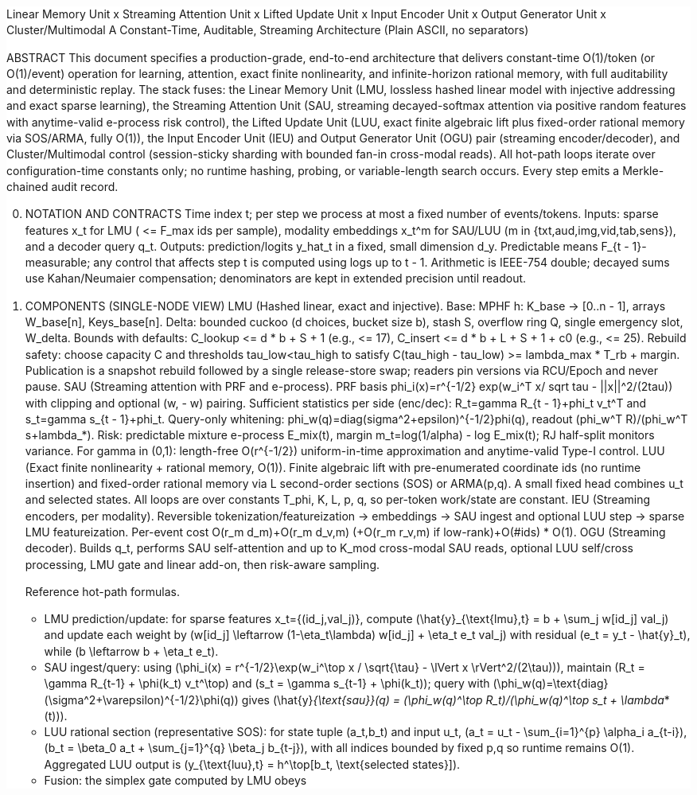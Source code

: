 Linear Memory Unit x Streaming Attention Unit x Lifted Update Unit x Input Encoder Unit x Output Generator Unit x Cluster/Multimodal
A Constant-Time, Auditable, Streaming Architecture (Plain ASCII, no separators)

ABSTRACT
This document specifies a production-grade, end-to-end architecture that delivers constant-time O(1)/token (or O(1)/event) operation for learning, attention, exact finite nonlinearity, and infinite-horizon rational memory, with full auditability and deterministic replay. The stack fuses: the Linear Memory Unit (LMU, lossless hashed linear model with injective addressing and exact sparse learning), the Streaming Attention Unit (SAU, streaming decayed-softmax attention via positive random features with anytime-valid e-process risk control), the Lifted Update Unit (LUU, exact finite algebraic lift plus fixed-order rational memory via SOS/ARMA, fully O(1)), the Input Encoder Unit (IEU) and Output Generator Unit (OGU) pair (streaming encoder/decoder), and Cluster/Multimodal control (session-sticky sharding with bounded fan-in cross-modal reads). All hot-path loops iterate over configuration-time constants only; no runtime hashing, probing, or variable-length search occurs. Every step emits a Merkle-chained audit record.

0. NOTATION AND CONTRACTS
   Time index t; per step we process at most a fixed number of events/tokens. Inputs: sparse features x_t for LMU ( <= F_max ids per sample), modality embeddings x_t^m for SAU/LUU (m in {txt,aud,img,vid,tab,sens}), and a decoder query q_t. Outputs: prediction/logits y_hat_t in a fixed, small dimension d_y. Predictable means F_{t - 1}-measurable; any control that affects step t is computed using logs up to t - 1. Arithmetic is IEEE-754 double; decayed sums use Kahan/Neumaier compensation; denominators are kept in extended precision until readout.

1. COMPONENTS (SINGLE-NODE VIEW)
   LMU (Hashed linear, exact and injective). Base: MPHF h: K_base -> [0..n - 1], arrays W_base[n], Keys_base[n]. Delta: bounded cuckoo (d choices, bucket size b), stash S, overflow ring Q, single emergency slot, W_delta. Bounds with defaults: C_lookup <= d * b + S + 1 (e.g., <= 17), C_insert <= d * b + L + S + 1 + c0 (e.g., <= 25). Rebuild safety: choose capacity C and thresholds tau_low<tau_high to satisfy C(tau_high - tau_low) >= lambda_max * T_rb + margin. Publication is a snapshot rebuild followed by a single release-store swap; readers pin versions via RCU/Epoch and never pause.
   SAU (Streaming attention with PRF and e-process). PRF basis phi_i(x)=r^{-1/2} exp(w_i^T x/ sqrt tau - ||x||^2/(2tau)) with clipping and optional (w, - w) pairing. Sufficient statistics per side (enc/dec): R_t=gamma R_{t - 1}+phi_t v_t^T and s_t=gamma s_{t - 1}+phi_t. Query-only whitening: phi_w(q)=diag(sigma^2+epsilon)^{-1/2}phi(q), readout (phi_w^T R)/(phi_w^T s+lambda_*). Risk: predictable mixture e-process E_mix(t), margin m_t=log(1/alpha) - log E_mix(t); RJ half-split monitors variance. For gamma in (0,1): length-free O(r^{-1/2}) uniform-in-time approximation and anytime-valid Type-I control.
   LUU (Exact finite nonlinearity + rational memory, O(1)). Finite algebraic lift with pre-enumerated coordinate ids (no runtime insertion) and fixed-order rational memory via L second-order sections (SOS) or ARMA(p,q). A small fixed head combines u_t and selected states. All loops are over constants T_phi, K, L, p, q, so per-token work/state are constant.
   IEU (Streaming encoders, per modality). Reversible tokenization/featureization -> embeddings -> SAU ingest and optional LUU step -> sparse LMU featureization. Per-event cost O(r_m d_m)+O(r_m d_v,m) (+O(r_m r_v,m) if low-rank)+O(#ids) * O(1).
   OGU (Streaming decoder). Builds q_t, performs SAU self-attention and up to K_mod cross-modal SAU reads, optional LUU self/cross processing, LMU gate and linear add-on, then risk-aware sampling.

   Reference hot-path formulas.
    - LMU prediction/update: for sparse features x_t={(id_j,val_j)}, compute
     \(\hat{y}_{\text{lmu},t} = b + \sum_j w[id_j] val_j\) and update each weight by
     \(w[id_j] \leftarrow (1-\eta_t\lambda) w[id_j] + \eta_t e_t val_j\) with residual \(e_t = y_t - \hat{y}_t\), while \(b \leftarrow b + \eta_t e_t\).
    - SAU ingest/query: using \(\phi_i(x) = r^{-1/2}\exp(w_i^\top x / \sqrt{\tau} - \lVert x \rVert^2/(2\tau))\), maintain
     \(R_t = \gamma R_{t-1} + \phi(k_t) v_t^\top\) and \(s_t = \gamma s_{t-1} + \phi(k_t)\); query with \(\phi_w(q)=\text{diag}(\sigma^2+\varepsilon)^{-1/2}\phi(q)\) gives
     \(\hat{y}_{\text{sau}}(q) = (\phi_w(q)^\top R_t)/(\phi_w(q)^\top s_t + \lambda_*(t))\).
    - LUU rational section (representative SOS): for state tuple (a_t,b_t) and input u_t,
     \(a_t = u_t - \sum_{i=1}^{p} \alpha_i a_{t-i}\),
     \(b_t = \beta_0 a_t + \sum_{j=1}^{q} \beta_j b_{t-j}\),
     with all indices bounded by fixed p,q so runtime remains O(1). Aggregated LUU output is \(y_{\text{luu},t} = h^\top[b_t, \text{selected states}]\).
    - Fusion: the simplex gate computed by LMU obeys
